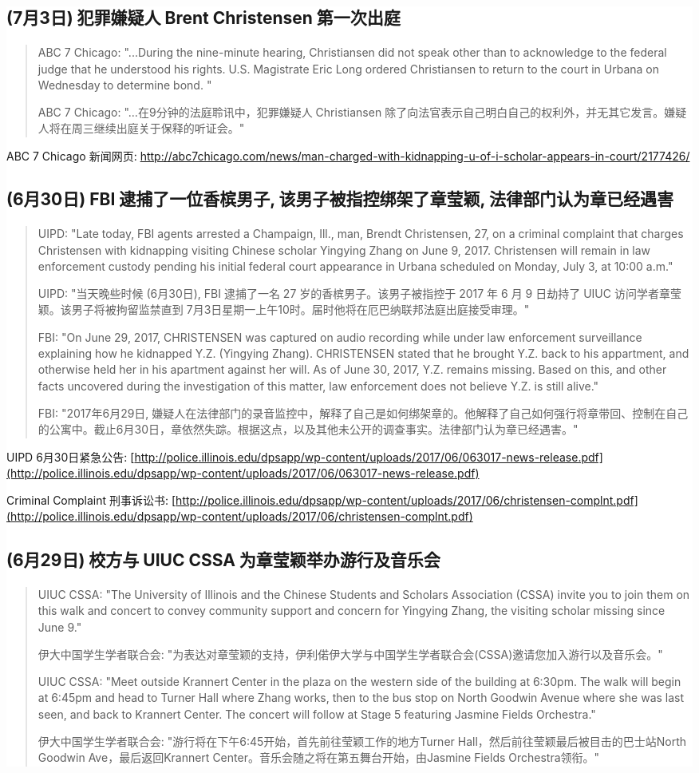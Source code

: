 ## (7月3日) 犯罪嫌疑人 Brent Christensen 第一次出庭

>ABC 7 Chicago: "...During the nine-minute hearing, Christiansen did not speak other than to acknowledge to the federal judge that he understood his rights. U.S. Magistrate Eric Long ordered Christiansen to return to the court in Urbana on Wednesday to determine bond. "
>
>ABC 7 Chicago: "…在9分钟的法庭聆讯中，犯罪嫌疑人 Christiansen 除了向法官表示自己明白自己的权利外，并无其它发言。嫌疑人将在周三继续出庭关于保释的听证会。"

ABC 7 Chicago 新闻网页: http://abc7chicago.com/news/man-charged-with-kidnapping-u-of-i-scholar-appears-in-court/2177426/

## (6月30日) FBI 逮捕了一位香槟男子, 该男子被指控绑架了章莹颖, 法律部门认为章已经遇害

> UIPD: "Late today, FBI agents arrested a Champaign, Ill., man, Brendt Christensen, 27, on a criminal complaint that charges Christensen with kidnapping visiting Chinese scholar Yingying Zhang on June 9, 2017. Christensen will remain in law enforcement custody pending his initial federal court appearance in Urbana scheduled on Monday, July 3, at 10:00 a.m."
>
> UIPD: "当天晚些时候 (6月30日), FBI 逮捕了一名 27 岁的香槟男子。该男子被指控于 2017 年 6 月 9 日劫持了 UIUC 访问学者章莹颖。该男子将被拘留监禁直到 7月3日星期一上午10时。届时他将在厄巴纳联邦法庭出庭接受审理。"
>
> FBI: "On June 29, 2017, CHRISTENSEN was captured on audio recording while under law enforcement surveillance explaining how he kidnapped Y.Z. (Yingying Zhang). CHRISTENSEN stated that he brought Y.Z. back to his appartment, and otherwise held her in his apartment against her will. As of June 30, 2017, Y.Z. remains missing. Based on this, and other facts uncovered during the investigation of this matter, law enforcement does not believe Y.Z. is still alive."
>
> FBI: "2017年6月29日, 嫌疑人在法律部门的录音监控中，解释了自己是如何绑架章的。他解释了自己如何强行将章带回、控制在自己的公寓中。截止6月30日，章依然失踪。根据这点，以及其他未公开的调查事实。法律部门认为章已经遇害。"

UIPD 6月30日紧急公告: [http://police.illinois.edu/dpsapp/wp-content/uploads/2017/06/063017-news-release.pdf](http://police.illinois.edu/dpsapp/wp-content/uploads/2017/06/063017-news-release.pdf)

Criminal Complaint 刑事诉讼书: [http://police.illinois.edu/dpsapp/wp-content/uploads/2017/06/christensen-complnt.pdf](http://police.illinois.edu/dpsapp/wp-content/uploads/2017/06/christensen-complnt.pdf)

## (6月29日) 校方与 UIUC CSSA 为章莹颖举办游行及音乐会

> UIUC CSSA: "The University of Illinois and the Chinese Students and Scholars Association (CSSA) invite you to join them on this walk and concert to convey community support and concern for Yingying Zhang, the visiting scholar missing since June 9."
>
> 伊大中国学生学者联合会: "为表达对章莹颖的支持，伊利偌伊大学与中国学生学者联合会(CSSA)邀请您加入游行以及音乐会。"
>
> UIUC CSSA: "Meet outside Krannert Center in the plaza on the western side of the building at 6:30pm. The walk will begin at 6:45pm and head to Turner Hall where Zhang works, then to the bus stop on North Goodwin Avenue where she was last seen, and back to Krannert Center. The concert will follow at Stage 5 featuring Jasmine Fields Orchestra."
>
> 伊大中国学生学者联合会: "游行将在下午6:45开始，首先前往莹颖工作的地方Turner Hall，然后前往莹颖最后被目击的巴士站North Goodwin Ave，最后返回Krannert Center。音乐会随之将在第五舞台开始，由Jasmine Fields Orchestra领衔。"
